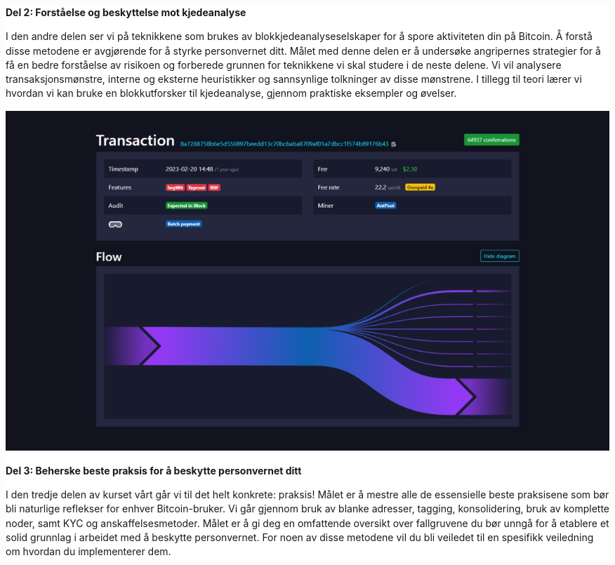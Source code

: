 **Del 2: Forståelse og beskyttelse mot kjedeanalyse**

I den andre delen ser vi på teknikkene som brukes av blokkjedeanalyseselskaper for å spore aktiviteten din på Bitcoin. Å forstå disse metodene er avgjørende for å styrke personvernet ditt. Målet med denne delen er å undersøke angripernes strategier for å få en bedre forståelse av risikoen og forberede grunnen for teknikkene vi skal studere i de neste delene. Vi vil analysere transaksjonsmønstre, interne og eksterne heuristikker og sannsynlige tolkninger av disse mønstrene. I tillegg til teori lærer vi hvordan vi kan bruke en blokkutforsker til kjedeanalyse, gjennom praktiske eksempler og øvelser.

![BTC204](assets/fr/002.webp)

**Del 3: Beherske beste praksis for å beskytte personvernet ditt**

I den tredje delen av kurset vårt går vi til det helt konkrete: praksis! Målet er å mestre alle de essensielle beste praksisene som bør bli naturlige reflekser for enhver Bitcoin-bruker. Vi går gjennom bruk av blanke adresser, tagging, konsolidering, bruk av komplette noder, samt KYC og anskaffelsesmetoder. Målet er å gi deg en omfattende oversikt over fallgruvene du bør unngå for å etablere et solid grunnlag i arbeidet med å beskytte personvernet. For noen av disse metodene vil du bli veiledet til en spesifikk veiledning om hvordan du implementerer dem.
